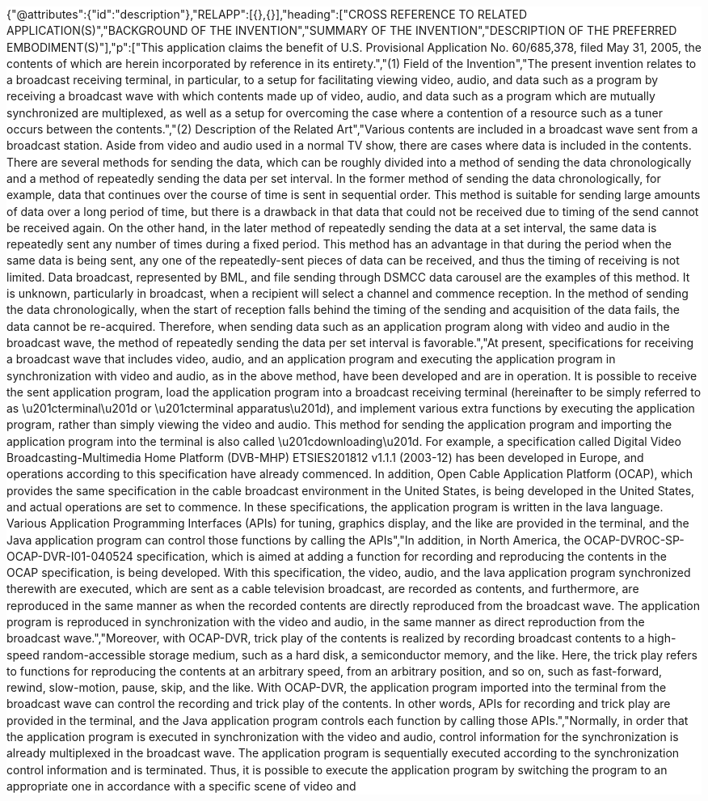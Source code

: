 {"@attributes":{"id":"description"},"RELAPP":[{},{}],"heading":["CROSS REFERENCE TO RELATED APPLICATION(S)","BACKGROUND OF THE INVENTION","SUMMARY OF THE INVENTION","DESCRIPTION OF THE PREFERRED EMBODIMENT(S)"],"p":["This application claims the benefit of U.S. Provisional Application No. 60\/685,378, filed May 31, 2005, the contents of which are herein incorporated by reference in its entirety.","(1) Field of the Invention","The present invention relates to a broadcast receiving terminal, in particular, to a setup for facilitating viewing video, audio, and data such as a program by receiving a broadcast wave with which contents made up of video, audio, and data such as a program which are mutually synchronized are multiplexed, as well as a setup for overcoming the case where a contention of a resource such as a tuner occurs between the contents.","(2) Description of the Related Art","Various contents are included in a broadcast wave sent from a broadcast station. Aside from video and audio used in a normal TV show, there are cases where data is included in the contents. There are several methods for sending the data, which can be roughly divided into a method of sending the data chronologically and a method of repeatedly sending the data per set interval. In the former method of sending the data chronologically, for example, data that continues over the course of time is sent in sequential order. This method is suitable for sending large amounts of data over a long period of time, but there is a drawback in that data that could not be received due to timing of the send cannot be received again. On the other hand, in the later method of repeatedly sending the data at a set interval, the same data is repeatedly sent any number of times during a fixed period. This method has an advantage in that during the period when the same data is being sent, any one of the repeatedly-sent pieces of data can be received, and thus the timing of receiving is not limited. Data broadcast, represented by BML, and file sending through DSMCC data carousel are the examples of this method. It is unknown, particularly in broadcast, when a recipient will select a channel and commence reception. In the method of sending the data chronologically, when the start of reception falls behind the timing of the sending and acquisition of the data fails, the data cannot be re-acquired. Therefore, when sending data such as an application program along with video and audio in the broadcast wave, the method of repeatedly sending the data per set interval is favorable.","At present, specifications for receiving a broadcast wave that includes video, audio, and an application program and executing the application program in synchronization with video and audio, as in the above method, have been developed and are in operation. It is possible to receive the sent application program, load the application program into a broadcast receiving terminal (hereinafter to be simply referred to as \u201cterminal\u201d or \u201cterminal apparatus\u201d), and implement various extra functions by executing the application program, rather than simply viewing the video and audio. This method for sending the application program and importing the application program into the terminal is also called \u201cdownloading\u201d. For example, a specification called Digital Video Broadcasting-Multimedia Home Platform (DVB-MHP) ETSIES201812 v1.1.1 (2003-12) has been developed in Europe, and operations according to this specification have already commenced. In addition, Open Cable Application Platform (OCAP), which provides the same specification in the cable broadcast environment in the United States, is being developed in the United States, and actual operations are set to commence. In these specifications, the application program is written in the lava language. Various Application Programming Interfaces (APIs) for tuning, graphics display, and the like are provided in the terminal, and the Java application program can control those functions by calling the APIs","In addition, in North America, the OCAP-DVROC-SP-OCAP-DVR-I01-040524 specification, which is aimed at adding a function for recording and reproducing the contents in the OCAP specification, is being developed. With this specification, the video, audio, and the lava application program synchronized therewith are executed, which are sent as a cable television broadcast, are recorded as contents, and furthermore, are reproduced in the same manner as when the recorded contents are directly reproduced from the broadcast wave. The application program is reproduced in synchronization with the video and audio, in the same manner as direct reproduction from the broadcast wave.","Moreover, with OCAP-DVR, trick play of the contents is realized by recording broadcast contents to a high-speed random-accessible storage medium, such as a hard disk, a semiconductor memory, and the like. Here, the trick play refers to functions for reproducing the contents at an arbitrary speed, from an arbitrary position, and so on, such as fast-forward, rewind, slow-motion, pause, skip, and the like. With OCAP-DVR, the application program imported into the terminal from the broadcast wave can control the recording and trick play of the contents. In other words, APIs for recording and trick play are provided in the terminal, and the Java application program controls each function by calling those APIs.","Normally, in order that the application program is executed in synchronization with the video and audio, control information for the synchronization is already multiplexed in the broadcast wave. The application program is sequentially executed according to the synchronization control information and is terminated. Thus, it is possible to execute the application program by switching the program to an appropriate one in accordance with a specific scene of video and